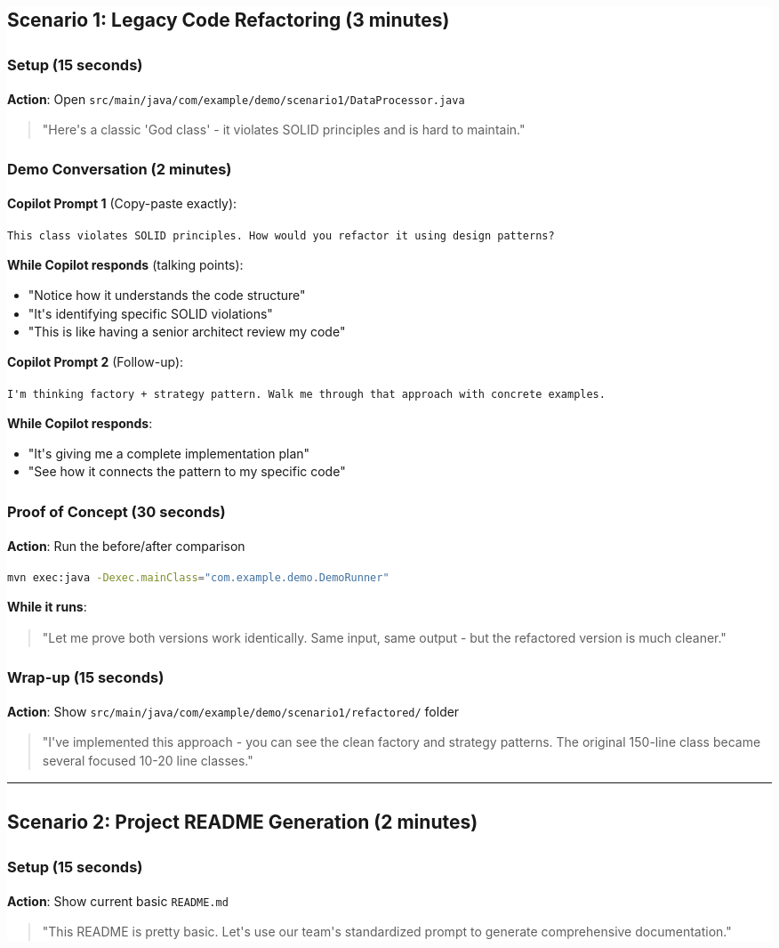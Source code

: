 ## Scenario 1: Legacy Code Refactoring (3 minutes)

### Setup (15 seconds)
**Action**: Open `src/main/java/com/example/demo/scenario1/DataProcessor.java`

> "Here's a classic 'God class' - it violates SOLID principles and is hard to maintain."

### Demo Conversation (2 minutes)

**Copilot Prompt 1** (Copy-paste exactly):
```
This class violates SOLID principles. How would you refactor it using design patterns?
```

**While Copilot responds** (talking points):
- "Notice how it understands the code structure"
- "It's identifying specific SOLID violations"
- "This is like having a senior architect review my code"

**Copilot Prompt 2** (Follow-up):
```
I'm thinking factory + strategy pattern. Walk me through that approach with concrete examples.
```

**While Copilot responds**:
- "It's giving me a complete implementation plan"
- "See how it connects the pattern to my specific code"

### Proof of Concept (30 seconds)
**Action**: Run the before/after comparison
```bash
mvn exec:java -Dexec.mainClass="com.example.demo.DemoRunner"
```

**While it runs**:
> "Let me prove both versions work identically. Same input, same output - but the refactored version is much cleaner."

### Wrap-up (15 seconds)
**Action**: Show `src/main/java/com/example/demo/scenario1/refactored/` folder

> "I've implemented this approach - you can see the clean factory and strategy patterns. The original 150-line class became several focused 10-20 line classes."

---

## Scenario 2: Project README Generation (2 minutes)

### Setup (15 seconds)
**Action**: Show current basic `README.md`

> "This README is pretty basic. Let's use our team's standardized prompt to generate comprehensive documentation."
